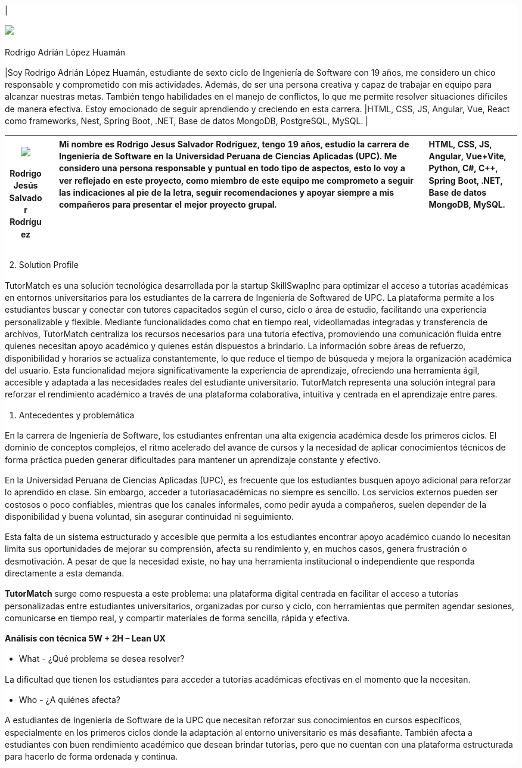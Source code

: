 |<p>![](/assets/Aspose.Words.7e13d0b5-6fbc-40e4-8651-43097684967c.004.png)</p><p>Rodrigo Adrián López Huamán </p>|Soy Rodrigo Adrián López Huamán, estudiante de sexto ciclo de Ingeniería de Software con 19 años, me considero un chico responsable y comprometido con mis actividades. Además, de ser una persona creativa y capaz de trabajar en equipo para alcanzar nuestras metas. También tengo habilidades en el manejo de conflictos, lo que me permite resolver situaciones difíciles de manera efectiva. Estoy emocionado de seguir aprendiendo y creciendo en esta carrera. |HTML, CSS, JS, Angular, Vue, React como frameworks, Nest, Spring Boot, .NET, Base de datos MongoDB, PostgreSQL, MySQL. |



|<p>![](/assets/Aspose.Words.7e13d0b5-6fbc-40e4-8651-43097684967c.005.png)</p><p>Rodrigo Jesús Salvador Rodríguez </p>||Mi nombre es Rodrigo Jesus Salvador Rodriguez, tengo 19 años, estudio la carrera de Ingeniería de Software en la Universidad Peruana de Ciencias Aplicadas (UPC). Me considero una persona responsable y puntual en todo tipo de aspectos, esto lo voy a ver reflejado en este proyecto, como miembro de este equipo me comprometo a seguir las indicaciones al pie de la letra, seguir recomendaciones y apoyar siempre a mis compañeros para presentar el mejor proyecto grupal. |HTML, CSS, JS, Angular, Vue+Vite, Python, C#, C++, Spring Boot, .NET, Base de datos MongoDB, MySQL. |
| - | :- | :- | :- |

2. Solution Profile 

TutorMatch es una solución tecnológica desarrollada por la startup SkillSwapInc para optimizar el acceso a tutorías académicas en entornos universitarios para los estudiantes de la carrera de Ingeniería de Softwared de UPC. La plataforma permite a los estudiantes buscar y conectar con tutores  capacitados  según  el  curso,  ciclo  o  área  de  estudio,  facilitando  una  experiencia personalizable y flexible. Mediante funcionalidades como chat en tiempo real, videollamadas integradas y transferencia de archivos, TutorMatch centraliza los recursos necesarios para una tutoría efectiva, promoviendo una comunicación fluida entre quienes necesitan apoyo académico y quienes están dispuestos a brindarlo. La información sobre áreas de refuerzo, disponibilidad y horarios  se  actualiza  constantemente,  lo  que  reduce  el  tiempo  de  búsqueda  y  mejora  la organización académica del usuario. Esta funcionalidad mejora significativamente la experiencia de aprendizaje, ofreciendo una herramienta ágil, accesible y adaptada a las necesidades reales del estudiante universitario. TutorMatch representa una solución integral para reforzar el rendimiento académico a través de una plataforma colaborativa, intuitiva y centrada en el aprendizaje entre pares. 

1. Antecedentes y problemática 

En la carrera de Ingeniería de Software, los estudiantes enfrentan una alta exigencia académica desde los primeros ciclos. El dominio de conceptos complejos, el ritmo acelerado del avance de cursos  y  la  necesidad  de  aplicar  conocimientos  técnicos  de  forma  práctica  pueden  generar dificultades para mantener un aprendizaje constante y efectivo. 

En la Universidad Peruana de Ciencias Aplicadas (UPC), es frecuente que los estudiantes busquen apoyo adicional para reforzar lo aprendido en clase. Sin embargo, acceder a tutoríasacadémicas no siempre es sencillo. Los servicios externos pueden ser costosos o poco confiables, mientras que los canales informales, como pedir ayuda a compañeros, suelen depender de la disponibilidad y buena voluntad, sin asegurar continuidad ni seguimiento. 

Esta falta de un sistema estructurado y accesible que permita a los estudiantes encontrar apoyo académico cuando lo necesitan limita sus oportunidades de mejorar su comprensión, afecta su rendimiento y, en muchos casos, genera frustración o desmotivación. A pesar de que la necesidad existe, no hay una herramienta institucional o independiente que responda directamente a esta demanda. 

**TutorMatch** surge como respuesta a este problema: una plataforma digital centrada en facilitar el acceso a tutorías personalizadas entre estudiantes universitarios, organizadas por curso y ciclo, con herramientas que permiten agendar sesiones, comunicarse en tiempo real, y compartir materiales de forma sencilla, rápida y efectiva. 

**Análisis con técnica 5W + 2H – Lean UX**  

- What - ¿Qué problema se desea resolver? 

La dificultad que tienen los estudiantes para acceder a tutorías académicas efectivas en el momento que la necesitan. 

- Who - ¿A quiénes afecta? 

A estudiantes de Ingeniería de Software de la UPC que necesitan reforzar sus conocimientos en cursos  específicos,  especialmente  en  los  primeros  ciclos  donde  la  adaptación  al  entorno universitario  es  más  desafiante.  También afecta a estudiantes con buen rendimiento académico que desean brindar tutorías, pero que no cuentan con una plataforma estructurada para hacerlo de forma ordenada y continua. 

